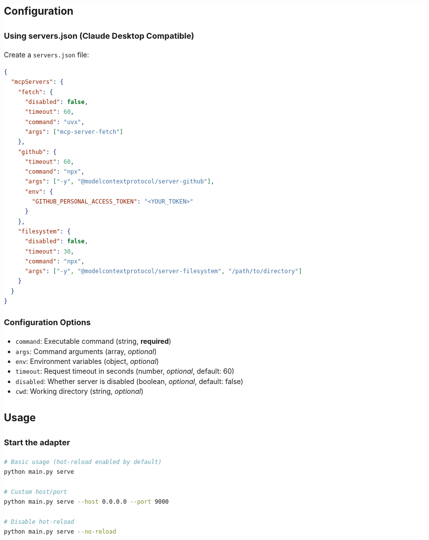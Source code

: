 ## Configuration

### Using servers.json (Claude Desktop Compatible)

Create a `servers.json` file:

```json
{
  "mcpServers": {
    "fetch": {
      "disabled": false,
      "timeout": 60,
      "command": "uvx",
      "args": ["mcp-server-fetch"]
    },
    "github": {
      "timeout": 60,
      "command": "npx",
      "args": ["-y", "@modelcontextprotocol/server-github"],
      "env": {
        "GITHUB_PERSONAL_ACCESS_TOKEN": "<YOUR_TOKEN>"
      }
    },
    "filesystem": {
      "disabled": false,
      "timeout": 30,
      "command": "npx",
      "args": ["-y", "@modelcontextprotocol/server-filesystem", "/path/to/directory"]
    }
  }
}
```

### Configuration Options

- `command`: Executable command (string, **required**)
- `args`: Command arguments (array, *optional*)
- `env`: Environment variables (object, *optional*)
- `timeout`: Request timeout in seconds (number, *optional*, default: 60)
- `disabled`: Whether server is disabled (boolean, *optional*, default: false)
- `cwd`: Working directory (string, *optional*)

## Usage

### Start the adapter

```bash
# Basic usage (hot-reload enabled by default)
python main.py serve

# Custom host/port
python main.py serve --host 0.0.0.0 --port 9000

# Disable hot-reload
python main.py serve --no-reload
```
